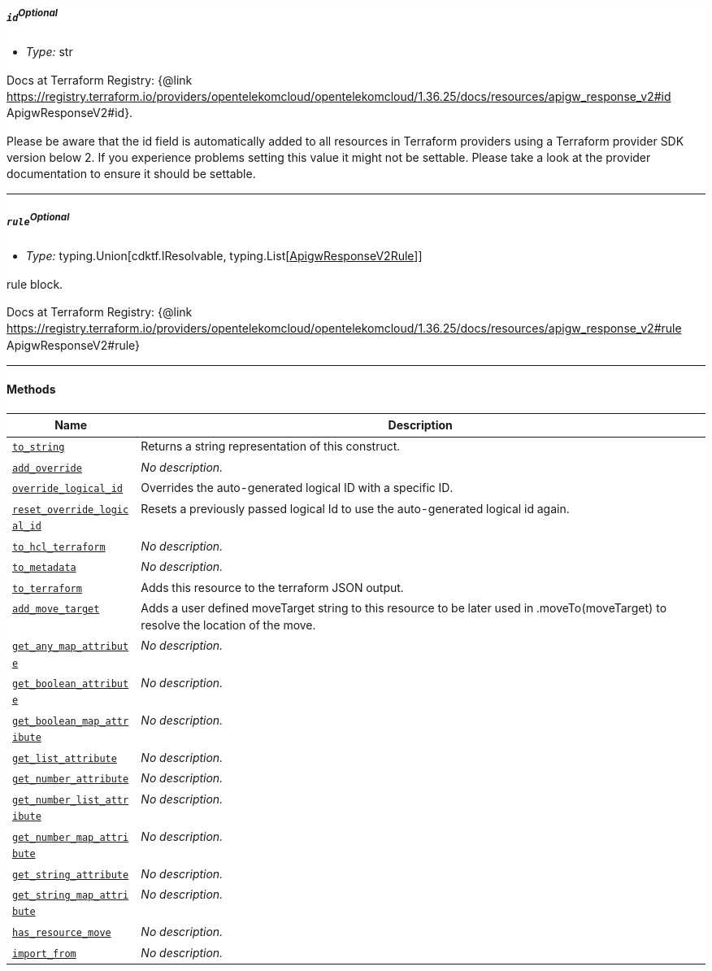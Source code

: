 ##### `id`<sup>Optional</sup> <a name="id" id="@cdktf/provider-opentelekomcloud.apigwResponseV2.ApigwResponseV2.Initializer.parameter.id"></a>

- *Type:* str

Docs at Terraform Registry: {@link https://registry.terraform.io/providers/opentelekomcloud/opentelekomcloud/1.36.25/docs/resources/apigw_response_v2#id ApigwResponseV2#id}.

Please be aware that the id field is automatically added to all resources in Terraform providers using a Terraform provider SDK version below 2.
If you experience problems setting this value it might not be settable. Please take a look at the provider documentation to ensure it should be settable.

---

##### `rule`<sup>Optional</sup> <a name="rule" id="@cdktf/provider-opentelekomcloud.apigwResponseV2.ApigwResponseV2.Initializer.parameter.rule"></a>

- *Type:* typing.Union[cdktf.IResolvable, typing.List[<a href="#@cdktf/provider-opentelekomcloud.apigwResponseV2.ApigwResponseV2Rule">ApigwResponseV2Rule</a>]]

rule block.

Docs at Terraform Registry: {@link https://registry.terraform.io/providers/opentelekomcloud/opentelekomcloud/1.36.25/docs/resources/apigw_response_v2#rule ApigwResponseV2#rule}

---

#### Methods <a name="Methods" id="Methods"></a>

| **Name** | **Description** |
| --- | --- |
| <code><a href="#@cdktf/provider-opentelekomcloud.apigwResponseV2.ApigwResponseV2.toString">to_string</a></code> | Returns a string representation of this construct. |
| <code><a href="#@cdktf/provider-opentelekomcloud.apigwResponseV2.ApigwResponseV2.addOverride">add_override</a></code> | *No description.* |
| <code><a href="#@cdktf/provider-opentelekomcloud.apigwResponseV2.ApigwResponseV2.overrideLogicalId">override_logical_id</a></code> | Overrides the auto-generated logical ID with a specific ID. |
| <code><a href="#@cdktf/provider-opentelekomcloud.apigwResponseV2.ApigwResponseV2.resetOverrideLogicalId">reset_override_logical_id</a></code> | Resets a previously passed logical Id to use the auto-generated logical id again. |
| <code><a href="#@cdktf/provider-opentelekomcloud.apigwResponseV2.ApigwResponseV2.toHclTerraform">to_hcl_terraform</a></code> | *No description.* |
| <code><a href="#@cdktf/provider-opentelekomcloud.apigwResponseV2.ApigwResponseV2.toMetadata">to_metadata</a></code> | *No description.* |
| <code><a href="#@cdktf/provider-opentelekomcloud.apigwResponseV2.ApigwResponseV2.toTerraform">to_terraform</a></code> | Adds this resource to the terraform JSON output. |
| <code><a href="#@cdktf/provider-opentelekomcloud.apigwResponseV2.ApigwResponseV2.addMoveTarget">add_move_target</a></code> | Adds a user defined moveTarget string to this resource to be later used in .moveTo(moveTarget) to resolve the location of the move. |
| <code><a href="#@cdktf/provider-opentelekomcloud.apigwResponseV2.ApigwResponseV2.getAnyMapAttribute">get_any_map_attribute</a></code> | *No description.* |
| <code><a href="#@cdktf/provider-opentelekomcloud.apigwResponseV2.ApigwResponseV2.getBooleanAttribute">get_boolean_attribute</a></code> | *No description.* |
| <code><a href="#@cdktf/provider-opentelekomcloud.apigwResponseV2.ApigwResponseV2.getBooleanMapAttribute">get_boolean_map_attribute</a></code> | *No description.* |
| <code><a href="#@cdktf/provider-opentelekomcloud.apigwResponseV2.ApigwResponseV2.getListAttribute">get_list_attribute</a></code> | *No description.* |
| <code><a href="#@cdktf/provider-opentelekomcloud.apigwResponseV2.ApigwResponseV2.getNumberAttribute">get_number_attribute</a></code> | *No description.* |
| <code><a href="#@cdktf/provider-opentelekomcloud.apigwResponseV2.ApigwResponseV2.getNumberListAttribute">get_number_list_attribute</a></code> | *No description.* |
| <code><a href="#@cdktf/provider-opentelekomcloud.apigwResponseV2.ApigwResponseV2.getNumberMapAttribute">get_number_map_attribute</a></code> | *No description.* |
| <code><a href="#@cdktf/provider-opentelekomcloud.apigwResponseV2.ApigwResponseV2.getStringAttribute">get_string_attribute</a></code> | *No description.* |
| <code><a href="#@cdktf/provider-opentelekomcloud.apigwResponseV2.ApigwResponseV2.getStringMapAttribute">get_string_map_attribute</a></code> | *No description.* |
| <code><a href="#@cdktf/provider-opentelekomcloud.apigwResponseV2.ApigwResponseV2.hasResourceMove">has_resource_move</a></code> | *No description.* |
| <code><a href="#@cdktf/provider-opentelekomcloud.apigwResponseV2.ApigwResponseV2.importFrom">import_from</a></code> | *No description.* |